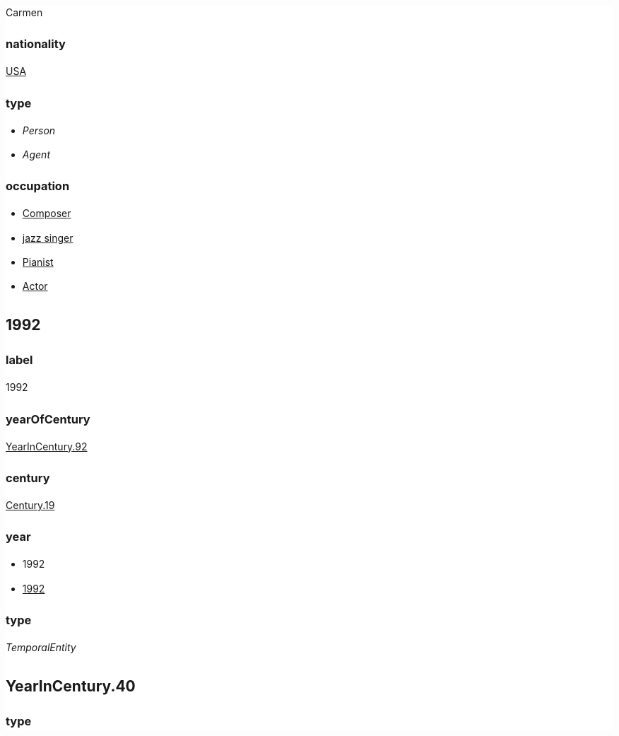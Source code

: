 
Carmen

### nationality


[USA](#USA)

### type

 - *Person*

 - *Agent*

### occupation

 - [Composer](#Composer)

 - [jazz singer](#jazz-singer)

 - [Pianist](#Pianist)

 - [Actor](#Actor)

## 1992

### label


1992

### yearOfCentury


[YearInCentury.92](#YearInCentury.92)

### century


[Century.19](#Century.19)

### year

 - 1992

 - [1992](#1992)

### type


*TemporalEntity*

## YearInCentury.40

### type

